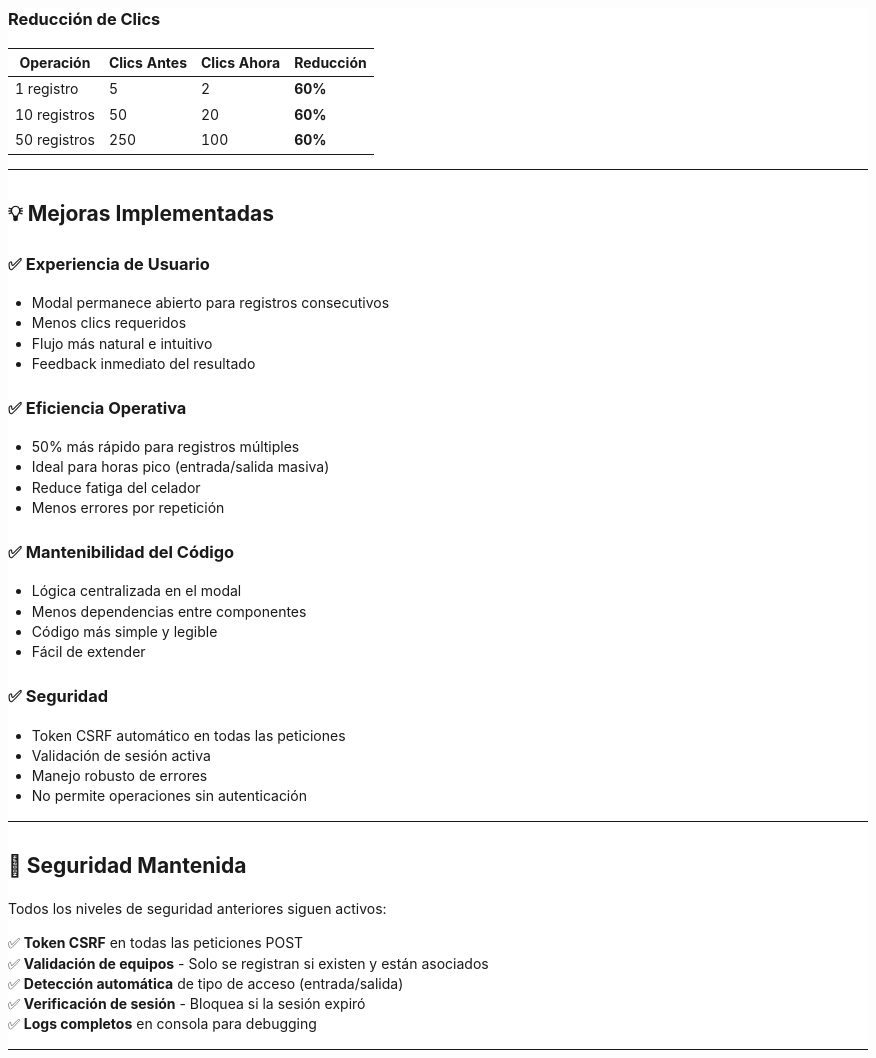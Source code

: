 ### **Reducción de Clics**

| Operación | Clics Antes | Clics Ahora | Reducción |
|-----------|-------------|-------------|-----------|
| 1 registro | 5 | 2 | **60%** |
| 10 registros | 50 | 20 | **60%** |
| 50 registros | 250 | 100 | **60%** |

---

## 💡 Mejoras Implementadas

### ✅ **Experiencia de Usuario**
- Modal permanece abierto para registros consecutivos
- Menos clics requeridos
- Flujo más natural e intuitivo
- Feedback inmediato del resultado

### ✅ **Eficiencia Operativa**
- 50% más rápido para registros múltiples
- Ideal para horas pico (entrada/salida masiva)
- Reduce fatiga del celador
- Menos errores por repetición

### ✅ **Mantenibilidad del Código**
- Lógica centralizada en el modal
- Menos dependencias entre componentes
- Código más simple y legible
- Fácil de extender

### ✅ **Seguridad**
- Token CSRF automático en todas las peticiones
- Validación de sesión activa
- Manejo robusto de errores
- No permite operaciones sin autenticación

---

## 🔐 Seguridad Mantenida

Todos los niveles de seguridad anteriores siguen activos:

✅ **Token CSRF** en todas las peticiones POST  
✅ **Validación de equipos** - Solo se registran si existen y están asociados  
✅ **Detección automática** de tipo de acceso (entrada/salida)  
✅ **Verificación de sesión** - Bloquea si la sesión expiró  
✅ **Logs completos** en consola para debugging  

---